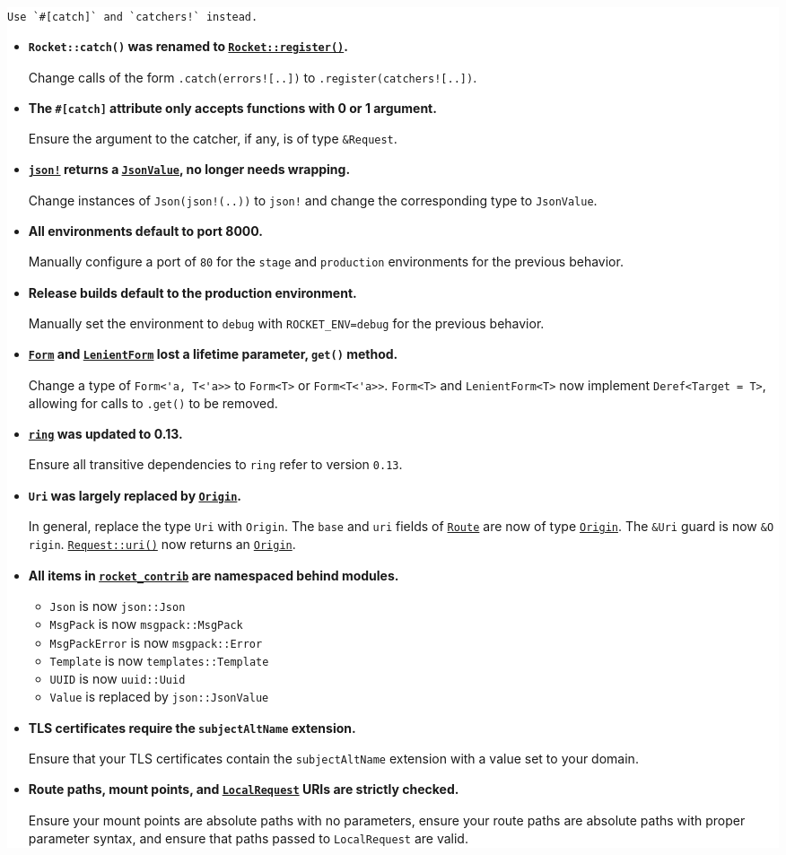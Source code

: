     Use `#[catch]` and `catchers!` instead.

  * **`Rocket::catch()` was renamed to [`Rocket::register()`].**

    Change calls of the form `.catch(errors![..])` to
    `.register(catchers![..])`.

  * **The `#[catch]` attribute only accepts functions with 0 or 1 argument.**

    Ensure the argument to the catcher, if any, is of type `&Request`.

  * **[`json!`] returns a [`JsonValue`], no longer needs wrapping.**

    Change instances of `Json(json!(..))` to `json!` and change the
    corresponding type to `JsonValue`.

  * **All environments default to port 8000.**

    Manually configure a port of `80` for the `stage` and `production`
    environments for the previous behavior.

  * **Release builds default to the production environment.**

    Manually set the environment to `debug` with `ROCKET_ENV=debug` for the
    previous behavior.

  * **[`Form`] and [`LenientForm`] lost a lifetime parameter, `get()` method.**

    Change a type of `Form<'a, T<'a>>` to `Form<T>` or `Form<T<'a>>`. `Form<T>`
    and `LenientForm<T>` now implement `Deref<Target = T>`, allowing for calls
    to `.get()` to be removed.

  * **[`ring`] was updated to 0.13.**

    Ensure all transitive dependencies to `ring` refer to version `0.13`.

  * **`Uri` was largely replaced by [`Origin`].**

    In general, replace the type `Uri` with `Origin`. The `base` and `uri`
    fields of [`Route`] are now of type [`Origin`]. The `&Uri` guard is now
    `&Origin`. [`Request::uri()`] now returns an [`Origin`].

  * **All items in [`rocket_contrib`] are namespaced behind modules.**

    * `Json` is now `json::Json`
    * `MsgPack` is now `msgpack::MsgPack`
    * `MsgPackError` is now `msgpack::Error`
    * `Template` is now `templates::Template`
    * `UUID` is now `uuid::Uuid`
    * `Value` is replaced by `json::JsonValue`

  * **TLS certificates require the `subjectAltName` extension.**

    Ensure that your TLS certificates contain the `subjectAltName` extension
    with a value set to your domain.

  * **Route paths, mount points, and [`LocalRequest`] URIs are strictly
    checked.**

    Ensure your mount points are absolute paths with no parameters, ensure your
    route paths are absolute paths with proper parameter syntax, and ensure that
    paths passed to `LocalRequest` are valid.


[`Metadata::render()`]: https://api.rocket.rs/v0.5-rc/rocket_dyn_templates/struct.Metadata.html#method.render
[`pool()`]: https://api.rocket.rs/v0.5-rc/rocket_sync_db_pools/example/struct.ExampleDb.html#method.pool
[`Request::client_ip()`]: https://api.rocket.rs/v0.5-rc/rocket/request/struct.Request.html#method.client_ip
[`max_blocking`]: https://api.rocket.rs/v0.5-rc/rocket/struct.Config.html#structfield.max_blocking
[`ip_header`]: https://api.rocket.rs/v0.5-rc/rocket/struct.Config.html#structfield.ip_header
[`(ContentType, T)`]: https://api.rocket.rs/v0.5-rc/rocket/response/content/index.html#usage
[v0.4 to v0.5 migration guide]: https://rocket.rs/v0.5-rc/guide/upgrading/
[FAQ]: https://rocket.rs/v0.5-rc/guide/faq/
[`Rocket::launch()`]: https://api.rocket.rs/v0.5-rc/rocket/struct.Rocket.html#method.launch
[`ErrorKind::Shutdown`]: https://api.rocket.rs/v0.5-rc/rocket/error/enum.ErrorKind.html#variant.Shutdown
[shutdown fairings]: https://api.rocket.rs/v0.5-rc/rocket/fairing/trait.Fairing.html#shutdown
[`Client::terminate()`]: https://api.rocket.rs/v0.5-rc/rocket/local/blocking/struct.Client.html#method.terminate
[`rocket::execute()`]: https://api.rocket.rs/v0.5-rc/rocket/fn.execute.html
[`CookieJar::get_pending()`]: https://api.rocket.rs/v0.5-rc/rocket/http/struct.CookieJar.html#method.get_pending
[phase]: https://api.rocket.rs/v0.5-rc/rocket/struct.Rocket.html#phases
[`RouteUri`]: https://api.rocket.rs/v0.5-rc/rocket/route/struct.RouteUri.html
[`async`/`await`]: https://rocket.rs/v0.5-rc/guide/overview/#async-routes
[compilation on Rust's stable]: https://rocket.rs/v0.5-rc/guide/getting-started/#installing-rust
[Feature-complete forms support]: https://rocket.rs/v0.5-rc/guide/requests/#forms
[configuration system]: https://rocket.rs/v0.5-rc/guide/configuration/#configuration
[graceful shutdown]: https://api.rocket.rs/v0.5-rc/rocket/config/struct.Shutdown.html#summary
[asynchronous testing]: https://rocket.rs/v0.5-rc/guide/testing/#asynchronous-testing
[UTF-8 characters]: https://rocket.rs/v0.5-rc/guide/requests/#static-parameters
[ignorable segments]: https://rocket.rs/v0.5-rc/guide/requests/#ignored-segments
[Catcher scoping]: https://rocket.rs/v0.5-rc/guide/requests/#scoping
[ad-hoc validation]: https://rocket.rs/v0.5-rc/guide/requests#ad-hoc-validation
[incoming data limits]: https://rocket.rs/v0.5-rc/guide/requests/#streaming
[build phases]: https://api.rocket.rs/v0.5-rc/rocket/struct.Rocket.html#phases
[Singleton fairings]: https://api.rocket.rs/v0.5-rc/rocket/fairing/trait.Fairing.html#singletons
[features into core]: https://api.rocket.rs/v0.5-rc/rocket/index.html#features
[features of `rocket`]: https://api.rocket.rs/v0.5-rc/rocket/index.html#features
[Data limit declaration in SI units]: https://api.rocket.rs/v0.5-rc/rocket/data/struct.ByteUnit.html
[support for `serde`]: https://api.rocket.rs/v0.5-rc/rocket/serde/index.html
[automatic typed config extraction]: https://api.rocket.rs/v0.5-rc/rocket/fairing/struct.AdHoc.html#method.config
[misconfigured secrets]: https://api.rocket.rs/v0.5-rc/rocket/config/struct.SecretKey.html
[default ranking colors]: https://rocket.rs/v0.5-rc/guide/requests/#default-ranking
[`chat`]: https://github.com/SergioBenitez/Rocket/tree/v0.5-rc/examples/chat
[`Form` guard]: https://api.rocket.rs/v0.5-rc/rocket/form/struct.Form.html
[`Strict`]: https://api.rocket.rs/v0.5-rc/rocket/form/struct.Strict.html
[`CookieJar`#pending]: https://api.rocket.rs/v0.5-rc/rocket/http/struct.CookieJar.html#pending
[`rocket::serde::json`]: https://api.rocket.rs/v0.5-rc/rocket/serde/json/index.html
[`rocket::serde::msgpack`]: https://api.rocket.rs/v0.5-rc/rocket/serde/msgpack/index.html
[`rocket::serde::uuid`]: https://api.rocket.rs/v0.5-rc/rocket/serde/uuid/index.html
[`rocket::shield`]: https://api.rocket.rs/v0.5-rc/rocket/shield/index.html
[`rocket::fs`]: https://api.rocket.rs/v0.5-rc/rocket/fs/index.html
[`async run()`]: https://api.rocket.rs/v0.5-rc/rocket_sync_db_pools/index.html#handlers
[`LocalRequest::json()`]: https://api.rocket.rs/v0.5-rc/rocket/local/blocking/struct.LocalRequest.html#method.json
[`LocalRequest::msgpack()`]: https://api.rocket.rs/v0.5-rc/rocket/local/blocking/struct.LocalRequest.html#method.msgpack
[`LocalResponse::json()`]: https://api.rocket.rs/v0.5-rc/rocket/local/blocking/struct.LocalResponse.html#method.json
[`LocalResponse::msgpack()`]: https://api.rocket.rs/v0.5-rc/rocket/local/blocking/struct.LocalResponse.html#method.msgpack
[hierarchical data limits]: https://api.rocket.rs/v0.5-rc/rocket/data/struct.Limits.html#hierarchy
[default form field values]: https://rocket.rs/v0.5-rc/guide/requests/#defaults
[`Config::ident`]: https://api.rocket.rs/rocket/struct.Config.html#structfield.ident
[`tokio`]: https://tokio.rs/
[Figment]: https://docs.rs/figment/0.10/figment/
[`TempFile`]: https://api.rocket.rs/v0.5-rc/rocket/fs/enum.TempFile.html
[`Contextual`]: https://rocket.rs/v0.5-rc/guide/requests/#context
[`Capped<T>`]: https://api.rocket.rs/v0.5-rc/rocket/data/struct.Capped.html
[default catchers]: https://rocket.rs/v0.5-rc/guide/requests/#default-catchers
[URI types]: https://api.rocket.rs/v0.5-rc/rocket/http/uri/index.html
[`uri!`]: https://api.rocket.rs/v0.5-rc/rocket/macro.uri.html
[`Reference`]: https://api.rocket.rs/v0.5-rc/rocket/http/uri/struct.Reference.html
[`Asterisk`]: https://api.rocket.rs/v0.5-rc/rocket/http/uri/struct.Asterisk.html
[`Redirect`]: https://api.rocket.rs/v0.5-rc/rocket/response/struct.Redirect.html
[`UriDisplayQuery`]: https://api.rocket.rs/v0.5-rc/rocket/derive.UriDisplayQuery.html
[`Shield`]: https://api.rocket.rs/v0.5-rc/rocket/shield/struct.Shield.html
[Sentinels]: https://api.rocket.rs/v0.5-rc/rocket/trait.Sentinel.html
[`local_cache!`]: https://api.rocket.rs/v0.5-rc/rocket/request/macro.local_cache.html
[`local_cache_once!`]: https://api.rocket.rs/v0.5-rc/rocket/request/macro.local_cache_once.html
[`CookieJar`]: https://api.rocket.rs/v0.5-rc/rocket/http/struct.CookieJar.html
[asynchronous streams]: https://rocket.rs/v0.5-rc/guide/responses/#async-streams
[Server-Sent Events]: https://api.rocket.rs/v0.5-rc/rocket/response/stream/struct.EventStream.html
[`fs::relative!`]: https://api.rocket.rs/v0.5-rc/rocket/fs/macro.relative.html
[`Shutdown`]: https://api.rocket.rs/v0.5-rc/rocket/struct.Shutdown.html
[`Rocket`]: https://api.rocket.rs/v0.5-rc/rocket/struct.Rocket.html
[`rocket::build()`]: https://api.rocket.rs/v0.5-rc/rocket/struct.Rocket.html#method.build
[`Rocket::ignite()`]: https://api.rocket.rs/v0.5-rc/rocket/struct.Rocket.html#method.ignite
[`Rocket::launch()`]: https://api.rocket.rs/v0.5-rc/rocket/struct.Rocket.html#method.launch
[`Request::rocket()`]: https://api.rocket.rs/v0.5-rc/rocket/request/struct.Request.html#method.rocket
[Fairings]: https://rocket.rs/v0.5-rc/guide/fairings/
[configuration system]: https://rocket.rs/v0.5-rc/guide/configuration/
[`Poolable`]: https://api.rocket.rs/v0.5-rc/rocket_sync_db_pools/trait.Poolable.html
[`Config`]: https://api.rocket.rs/v0.5-rc/rocket/struct.Config.html
[`Error`]: https://api.rocket.rs/v0.5-rc/rocket/struct.Error.html
[`LogLevel`]: https://api.rocket.rs/v0.5-rc/rocket/config/enum.LogLevel.html
[`Rocket::register()`]: https://api.rocket.rs/v0.5-rc/rocket/struct.Rocket.html#method.register
[`NamedFile::open`]: https://api.rocket.rs/v0.5-rc/rocket/fs/struct.NamedFile.html#method.open
[`Request::local_cache_async()`]: https://api.rocket.rs/v0.5-rc/rocket/request/struct.Request.html#method.local_cache_async
[`FromRequest`]: https://api.rocket.rs/v0.5-rc/rocket/request/trait.FromRequest.html
[`Fairing`]: https://api.rocket.rs/v0.5-rc/rocket/fairing/trait.Fairing.html
[`catcher::Handler`]: https://api.rocket.rs/v0.5-rc/rocket/catcher/trait.Handler.html
[`route::Handler`]: https://api.rocket.rs/v0.5-rc/rocket/route/trait.Handler.html
[`FromData`]: https://api.rocket.rs/v0.5-rc/rocket/data/trait.FromData.html
[`AsyncRead`]: https://docs.rs/tokio/1/tokio/io/trait.AsyncRead.html
[`AsyncSeek`]: https://docs.rs/tokio/1/tokio/io/trait.AsyncSeek.html
[`rocket::local::asynchronous`]: https://api.rocket.rs/v0.5-rc/rocket/local/asynchronous/index.html
[`rocket::local::blocking`]: https://api.rocket.rs/v0.5-rc/rocket/local/blocking/index.html
[`Outcome`]: https://api.rocket.rs/v0.5-rc/rocket/outcome/enum.Outcome.html
[`rocket::outcome::try_outcome!`]: https://api.rocket.rs/v0.5-rc/rocket/outcome/macro.try_outcome.html
[`Result<T, E>` implements `Responder`]: https://api.rocket.rs/v0.5-rc/rocket/response/trait.Responder.html#provided-implementations
[`Debug`]: https://api.rocket.rs/v0.5-rc/rocket/response/struct.Debug.html
[`std::convert::Infallible`]: https://doc.rust-lang.org/stable/std/convert/enum.Infallible.html
[`ErrorKind::Collisions`]: https://api.rocket.rs/v0.5-rc/rocket/error/enum.ErrorKind.html#variant.Collisions
[`rocket::http::uri::fmt`]: https://api.rocket.rs/v0.5-rc/rocket/http/uri/fmt/index.html
[`Data::open()`]: https://api.rocket.rs/v0.5-rc/rocket/data/struct.Data.html#method.open
[`DataStream`]: https://api.rocket.rs/v0.5-rc/rocket/data/struct.DataStream.html
[`rocket::form`]: https://api.rocket.rs/v0.5-rc/rocket/form/index.html
[`FromFormField`]: https://api.rocket.rs/v0.5-rc/rocket/form/trait.FromFormField.html
[`FromForm`]: https://api.rocket.rs/v0.5-rc/rocket/form/trait.FromForm.html
[`FlashMessage`]: https://api.rocket.rs/v0.5-rc/rocket/request/type.FlashMessage.html
[`Flash`]: https://api.rocket.rs/v0.5-rc/rocket/response/struct.Flash.html
[`rocket::State`]: https://api.rocket.rs/v0.5-rc/rocket/struct.State.html
[`Segments<Path>` and `Segments<Query>`]: https://api.rocket.rs/v0.5-rc/rocket/http/uri/struct.Segments.html
[`Route::map_base()`]: https://api.rocket.rs/v0.5-rc/rocket/route/struct.Route.html#method.map_base
[`uuid` support]: https://api.rocket.rs/v0.5-rc/rocket/serde/uuid/index.html
[`json`]: https://api.rocket.rs/v0.5-rc/rocket/serde/json/index.html
[`msgpack`]: https://api.rocket.rs/v0.5-rc/rocket/serde/msgpack/index.html
[`rocket::serde::json::json!`]: https://api.rocket.rs/v0.5-rc/rocket/serde/json/macro.json.html
[`rocket::shield::Shield`]: https://api.rocket.rs/v0.5-rc/rocket/shield/struct.Shield.html
[`rocket::fs::FileServer`]: https://api.rocket.rs/v0.5-rc/rocket/fs/struct.FileServer.html
[`rocket_dyn_templates`]: https://api.rocket.rs/v0.5-rc/rocket_dyn_templates/index.html
[`rocket_sync_db_pools`]: https://api.rocket.rs/v0.5-rc/rocket_sync_db_pools/index.html
[multitasking]: https://rocket.rs/v0.5-rc/guide/overview/#multitasking
[`Created<R>`]: https://api.rocket.rs/v0.5-rc/rocket/response/status/struct.Created.html
[`Created::tagged_body`]: https://api.rocket.rs/v0.5-rc/rocket/response/status/struct.Created.html#method.tagged_body
[raw identifiers]: https://doc.rust-lang.org/1.51.0/book/appendix-01-keywords.html#raw-identifiers
[`Rocket::config()`]: https://api.rocket.rs/v0.5-rc/rocket/struct.Rocket.html#method.config
[`Rocket::figment()`]: https://api.rocket.rs/v0.5-rc/rocket/struct.Rocket.html#method.figment
[`Rocket::state()`]: https://api.rocket.rs/v0.5-rc/rocket/struct.Rocket.html#method.state
[`Rocket::catchers()`]: https://api.rocket.rs/v0.5-rc/rocket/struct.Rocket.html#method.catchers
[`LocalRequest::inner_mut()`]: https://api.rocket.rs/v0.5-rc/rocket/local/blocking/struct.LocalRequest.html#method.inner_mut
[`RawStrBuf`]: https://api.rocket.rs/v0.5-rc/rocket/http/struct.RawStrBuf.html
[`RawStr`]: https://api.rocket.rs/v0.5-rc/rocket/http/struct.RawStr.html
[`RawStr::percent_encode()`]: https://api.rocket.rs/v0.5-rc/rocket/http/struct.RawStr.html#method.percent_encode
[`RawStr::percent_encode_bytes()`]: https://api.rocket.rs/v0.5-rc/rocket/http/struct.RawStr.html#method.percent_encode_bytes
[`RawStr::strip()`]: https://api.rocket.rs/v0.5-rc/rocket/http/struct.RawStr.html#method.strip_prefix
[`rocket::catcher`]: https://api.rocket.rs/v0.5-rc/rocket/catcher/index.html
[`rocket::route`]: https://api.rocket.rs/v0.5-rc/rocket/route/index.html
[`Segments::prefix_of()`]: https://api.rocket.rs/v0.5-rc/rocket/http/uri/struct.Segments.html#method.prefix_of
[`Template::try_custom()`]: https://api.rocket.rs/v0.5-rc/rocket_dyn_templates/struct.Template.html#method.try_custom
[`Template::custom`]: https://api.rocket.rs/v0.5-rc/rocket_dyn_templates/struct.Template.html#method.custom
[`FileServer::new()`]: https://api.rocket.rs/v0.5-rc/rocket/fs/struct.FileServer.html#method.new
[`content`]: https://api.rocket.rs/v0.5-rc/rocket/response/content/index.html
[`rocket_db_pools`]: https://api.rocket.rs/v0.5-rc/rocket_db_pools/index.html
[mutual TLS]: https://rocket.rs/v0.5-rc/guide/configuration/#mutual-tls
[`Certificate`]: https://api.rocket.rs/v0.5-rc/rocket/mtls/struct.Certificate.html
[`MediaType::with_params()`]: https://api.rocket.rs/v0.5-rc/rocket/http/struct.MediaType.html#method.with_params
[`ContentType::with_params()`]: https://api.rocket.rs/v0.5-rc/rocket/http/struct.ContentType.html#method.with_params
[`Host`]: https://api.rocket.rs/v0.5-rc/rocket/http/uri/struct.Host.html
[`&Host`]: https://api.rocket.rs/v0.5-rc/rocket/http/uri/struct.Host.html
[`Request::host()`]: https://api.rocket.rs/v0.5-rc/rocket/request/struct.Request.html#method.host
[`context!`]: https://api.rocket.rs/v0.5-rc/rocket_dyn_templates/macro.context.html
[`MediaType`]: https://api.rocket.rs/v0.5-rc/rocket/http/struct.MediaType.html
[`ContentType`]: https://api.rocket.rs/v0.5-rc/rocket/http/struct.ContentType.html
[`Method`]: https://api.rocket.rs/v0.5-rc/rocket/http/enum.Method.html
[`3276b8`]: https://github.com/SergioBenitez/Rocket/commit/3276b8
[`#1645`]: https://github.com/SergioBenitez/Rocket/issues/1645
[`f2a56f`]: https://github.com/SergioBenitez/Rocket/commit/f2a56f
[`#1548`]: https://github.com/SergioBenitez/Rocket/issues/1548
[`93e88b0`]: https://github.com/SergioBenitez/Rocket/commit/93e88b0
[#1534]: https://github.com/SergioBenitez/Rocket/issues/1534
[`2059a6`]: https://github.com/SergioBenitez/Rocket/commit/2059a6
[`86bd7c`]: https://github.com/SergioBenitez/Rocket/commit/86bd7c
[`c24a96`]: https://github.com/SergioBenitez/Rocket/commit/c24a96
[enables flushing]: https://api.rocket.rs/v0.4/rocket/response/struct.Stream.html#buffering-and-blocking
[#1312]: https://github.com/SergioBenitez/Rocket/issues/1312
[`89150f`]: https://github.com/SergioBenitez/Rocket/commit/89150f
[#1263]: https://github.com/SergioBenitez/Rocket/issues/1263
[`376f74`]: https://github.com/SergioBenitez/Rocket/commit/376f74
[`Origin::map_path()`]: https://api.rocket.rs/v0.4/rocket/http/uri/struct.Origin.html#method.map_path
[`handler::Outcome::from_or_forward()`]: https://api.rocket.rs/v0.4/rocket/handler/type.Outcome.html#method.from_or_forward
[`Options::NormalizeDirs`]: https://api.rocket.rs/v0.4/rocket_contrib/serve/struct.Options.html#associatedconstant.NormalizeDirs
[`Debug`]: https://api.rocket.rs/v0.4/rocket/response/struct.Debug.html
[`NoContent`]: https://api.rocket.rs/v0.4/rocket/response/status/struct.NoContent.html
[`Unauthorized`]: https://api.rocket.rs/v0.4/rocket/response/status/struct.Unauthorized.html
[`Forbidden`]: https://api.rocket.rs/v0.4/rocket/response/status/struct.Forbidden.html
[`Conflict`]: https://api.rocket.rs/v0.4/rocket/response/status/struct.Conflict.html
[Matrix]: https://chat.mozilla.org/#/room/#rocket:mozilla.org
[Freenode]: https://kiwiirc.com/client/chat.freenode.net/#rocket
[`StaticFiles::rank()`]: https://api.rocket.rs/v0.4/rocket_contrib/serve/struct.StaticFiles.html#method.rank
[`SpaceHelmet`]: https://api.rocket.rs/v0.4/rocket_contrib/helmet/index.html
[`State::from()`]: https://api.rocket.rs/v0.4/rocket/struct.State.html#method.from
[Typed URIs]: https://rocket.rs/v0.4/guide/responses/#typed-uris
[ORM agnostic database support]: https://rocket.rs/v0.4/guide/state/#databases
[`Template::custom()`]: https://api.rocket.rs/v0.4/rocket_contrib/templates/struct.Template.html#method.custom
[`LocalRequest::private_cookie()`]: https://api.rocket.rs/v0.4/rocket/local/struct.LocalRequest.html#method.private_cookie
[`LocalRequest`]: https://api.rocket.rs/v0.4/rocket/local/struct.LocalRequest.html
[shorthands]: https://api.rocket.rs/v0.4/rocket/http/struct.ContentType.html#method.parse_flexible
[derive for `FromFormValue`]: https://api.rocket.rs/v0.4/rocket_codegen/derive.FromFormValue.html
[derive for `Responder`]: https://api.rocket.rs/v0.4/rocket_codegen/derive.Responder.html
[`Response::cookies()`]: https://api.rocket.rs/v0.4/rocket/struct.Response.html#method.cookies
[`Client`]: https://api.rocket.rs/v0.4/rocket/local/struct.Client.html
[Request-Local State]: https://rocket.rs/v0.4/guide/state/#request-local-state
[`Metadata`]: https://api.rocket.rs/v0.4/rocket_contrib/templates/struct.Metadata.html
[`Uri`]: https://api.rocket.rs/v0.4/rocket/http/uri/enum.Uri.html
[`Origin`]: https://api.rocket.rs/v0.4/rocket/http/uri/struct.Origin.html
[`Absolute`]: https://api.rocket.rs/v0.4/rocket/http/uri/struct.Absolute.html
[`Authority`]: https://api.rocket.rs/v0.4/rocket/http/uri/struct.Authority.html
[`Outcome::and_then()`]: https://api.rocket.rs/v0.4/rocket/enum.Outcome.html#method.and_then
[`Outcome::forward_then()`]: https://api.rocket.rs/v0.4/rocket/enum.Outcome.html#method.forward_then
[`Outcome::failure_then()`]: https://api.rocket.rs/v0.4/rocket/enum.Outcome.html#method.failure_then
[`StaticFiles`]: https://api.rocket.rs/v0.4/rocket_contrib/serve/struct.StaticFiles.html
[live template reloading]: https://rocket.rs/v0.4/guide/responses/#live-reloading
[`Handler`]: https://api.rocket.rs/v0.4/rocket/trait.Handler.html
[`mount()`]: https://api.rocket.rs/v0.4/rocket/struct.Rocket.html#method.mount
[`FromData::transform()`]: https://api.rocket.rs/v0.4/rocket/data/trait.FromData.html#tymethod.transform
[transforming]: https://api.rocket.rs/v0.4/rocket/data/trait.FromData.html#transforming
[query string handling]: https://rocket.rs/v0.4/guide/requests/#query-strings
[Default rankings]: https://rocket.rs/v0.4/guide/requests/#default-ranking
[`Request::get_query_value()`]: https://api.rocket.rs/v0.4/rocket/struct.Request.html#method.get_query_value
[`Responder` for `Status`]: https://rocket.rs/v0.4/guide/responses/#status
[`rocket_codegen`]: https://api.rocket.rs/v0.4/rocket_codegen/index.html
[`LaunchErrorKind::Collision`]: https://api.rocket.rs/v0.4/rocket/error/enum.LaunchErrorKind.html#variant.Collision
[`json!`]: https://api.rocket.rs/v0.4/rocket_contrib/macro.json.html
[`JsonValue`]: https://api.rocket.rs/v0.4/rocket_contrib/json/struct.JsonValue.html
[`Json`]: https://api.rocket.rs/v0.4/rocket_contrib/json/struct.Json.html
[`ring`]: https://crates.io/crates/ring
[`Template::show()`]: https://api.rocket.rs/v0.4/rocket_contrib/templates/struct.Template.html#method.show
[`Template::render()`]: https://api.rocket.rs/v0.4/rocket_contrib/templates/struct.Template.html#method.render
[`client.rocket()`]: https://api.rocket.rs/v0.4/rocket/local/struct.Client.html#method.rocket
[`Request::remote()`]: https://api.rocket.rs/v0.4/rocket/struct.Request.html#method.remote
[`Request::real_ip()`]: https://api.rocket.rs/v0.4/rocket/struct.Request.html#method.real_ip
[`Request::client_ip()`]: https://api.rocket.rs/v0.4/rocket/struct.Request.html#method.client_ip
[`Bind`]: https://api.rocket.rs/v0.4/rocket/error/enum.LaunchErrorKind.html#variant.Bind
[`LaunchErrorKind`]: https://api.rocket.rs/v0.4/rocket/error/enum.LaunchErrorKind.html
[`Client::untracked()`]: https://api.rocket.rs/v0.4/rocket/local/struct.Client.html#method.untracked
[`Uuid`]: https://api.rocket.rs/v0.4/rocket_contrib/uuid/struct.Uuid.html
[`Route`]: https://api.rocket.rs/v0.4/rocket/struct.Route.html
[`Redirect`]: https://api.rocket.rs/v0.4/rocket/response/struct.Redirect.html
[`Request::uri()`]: https://api.rocket.rs/v0.4/rocket/struct.Request.html#method.uri
[`FormDataError`]: https://api.rocket.rs/v0.4/rocket/request/enum.FormDataError.html
[`FromData`]: https://api.rocket.rs/v0.4/rocket/data/trait.FromData.html
[`Form`]: https://api.rocket.rs/v0.4/rocket/request/struct.Form.html
[`LenientForm`]: https://api.rocket.rs/v0.4/rocket/request/struct.LenientForm.html
[`AdHoc`]: https://api.rocket.rs/v0.4/rocket/fairing/struct.AdHoc.html
[`Missing`]: https://api.rocket.rs/v0.4/rocket/config/enum.ConfigError.html#variant.Missing
[`ConfigError`]: https://api.rocket.rs/v0.4/rocket/config/enum.ConfigError.html
[`Rocket::register()`]: https://api.rocket.rs/v0.4/rocket/struct.Rocket.html#method.register
[`JsonError`]: https://api.rocket.rs/v0.4/rocket_contrib/json/enum.JsonError.html
[transformations]: https://api.rocket.rs/v0.4/rocket/data/trait.FromData.html#transforming
[`FromDataSimple`]: https://api.rocket.rs/v0.4/rocket/data/trait.FromDataSimple.html
[`Request::get_param()`]: https://api.rocket.rs/v0.4/rocket/struct.Request.html#method.get_param
[`Request::get_segments()`]: https://api.rocket.rs/v0.4/rocket/struct.Request.html#method.get_segments
[`FormItem`]: https://api.rocket.rs/v0.4/rocket/request/struct.FormItem.html
[`rocket_contrib`]: https://api.rocket.rs/v0.4/rocket_contrib/index.html
[`MsgPack`]: https://api.rocket.rs/v0.4/rocket_contrib/msgpack/struct.MsgPack.html
[`Status::new()`]: https://api.rocket.rs/v0.4/rocket/http/struct.Status.html#method.new
[`Config`]: https://api.rocket.rs/v0.4/rocket/struct.Config.html
[`Config::root()`]: https://api.rocket.rs/v0.4/rocket/struct.Config.html#method.root
[Tera templates example]: https://github.com/SergioBenitez/Rocket/tree/v0.4/examples/tera_templates
[`FormItems`]: https://api.rocket.rs/v0.4/rocket/request/enum.FormItems.html
[`Config::active()`]: https://api.rocket.rs/v0.4/rocket/config/struct.Config.html#method.active
[`Flash`]: https://api.rocket.rs/v0.4/rocket/response/struct.Flash.html
[`AdHoc::on_attach()`]: https://api.rocket.rs/v0.4/rocket/fairing/struct.AdHoc.html#method.on_attach
[`AdHoc::on_launch()`]: https://api.rocket.rs/v0.4/rocket/fairing/struct.AdHoc.html#method.on_launch
[`Config::root_relative()`]: https://api.rocket.rs/v0.4/rocket/struct.Config.html#method.root_relative
[`Config::tls_enabled()`]: https://api.rocket.rs/v0.4/rocket/struct.Config.html#method.tls_enabled
[`rocket_codegen`]: https://api.rocket.rs/v0.4/rocket_codegen/index.html
[`FromParam`]: https://api.rocket.rs/v0.4/rocket/request/trait.FromParam.html
[`FromFormValue`]: https://api.rocket.rs/v0.4/rocket/request/trait.FromFormValue.html
[`Data`]: https://api.rocket.rs/v0.4/rocket/struct.Data.html
[Fairings]: https://rocket.rs/v0.3/guide/fairings/
[Native TLS support]: https://rocket.rs/v0.3/guide/configuration/#configuring-tls
[Private cookies]: https://rocket.rs/v0.3/guide/requests/#private-cookies
[can be renamed]: https://rocket.rs/v0.3/guide/requests/#field-renaming
[`MsgPack`]: https://api.rocket.rs/v0.3/rocket_contrib/struct.MsgPack.html
[`Rocket::launch()`]: https://api.rocket.rs/v0.3/rocket/struct.Rocket.html#method.launch
[`LaunchError`]: https://api.rocket.rs/v0.3/rocket/error/struct.LaunchError.html
[Default rankings]: https://api.rocket.rs/v0.3/rocket/struct.Route.html
[`Route`]: https://api.rocket.rs/v0.3/rocket/struct.Route.html
[`Accept`]: https://api.rocket.rs/v0.3/rocket/http/struct.Accept.html
[`Request::accept()`]: https://api.rocket.rs/v0.3/rocket/struct.Request.html#method.accept
[`contrib`]: https://api.rocket.rs/v0.3/rocket_contrib/
[`Rocket::routes()`]: https://api.rocket.rs/v0.3/rocket/struct.Rocket.html#method.routes
[`Response::body_string()`]: https://api.rocket.rs/v0.3/rocket/struct.Response.html#method.body_string
[`Response::body_bytes()`]: https://api.rocket.rs/v0.3/rocket/struct.Response.html#method.body_bytes
[`Response::content_type()`]: https://api.rocket.rs/v0.3/rocket/struct.Response.html#method.content_type
[`Request::guard()`]: https://api.rocket.rs/v0.3/rocket/struct.Request.html#method.guard
[`Request::limits()`]: https://api.rocket.rs/v0.3/rocket/struct.Request.html#method.limits
[`Request::route()`]: https://api.rocket.rs/v0.3/rocket/struct.Request.html#method.route
[`Config`]: https://api.rocket.rs/v0.3/rocket/struct.Config.html
[`Cookies`]: https://api.rocket.rs/v0.3/rocket/http/enum.Cookies.html
[`Config::get_datetime()`]: https://api.rocket.rs/v0.3/rocket/struct.Config.html#method.get_datetime
[`LenientForm`]: https://api.rocket.rs/v0.3/rocket/request/struct.LenientForm.html
[configuration parameters]: https://api.rocket.rs/v0.3/rocket/config/index.html#environment-variables
[`NotFound`]: https://api.rocket.rs/v0.3/rocket/response/status/struct.NotFound.html
[`&RawStr`]: https://api.rocket.rs/v0.3/rocket/http/struct.RawStr.html
[`IntoOutcome`]: https://api.rocket.rs/v0.3/rocket/outcome/trait.IntoOutcome.html
[`local`]: https://api.rocket.rs/v0.3/rocket/local/index.html
[`Rocket::config()`]: https://api.rocket.rs/v0.3/rocket/struct.Rocket.html#method.config
[managed state]: https://rocket.rs/v0.3/guide/state/
[`Responder`]: https://api.rocket.rs/v0.3/rocket/response/trait.Responder.html
[`Template::show()`]: https://api.rocket.rs/v0.3/rocket_contrib/struct.Template.html#method.show
[`FromForm`]: https://api.rocket.rs/v0.3/rocket/request/trait.FromForm.html
[`ConfigError`]: https://api.rocket.rs/v0.3/rocket/config/enum.ConfigError.html
[`ContentType::from_extension()`]: https://api.rocket.rs/v0.3/rocket/http/struct.ContentType.html#method.from_extension
[`rocket_contrib::Json`]: https://api.rocket.rs/v0.3/rocket_contrib/struct.Json.html
[`content`]: https://api.rocket.rs/v0.3/rocket/response/content/index.html
[`yansi`]: https://crates.io/crates/yansi
[`Request`]: https://api.rocket.rs/v0.3/rocket/struct.Request.html
[`State`]: https://api.rocket.rs/v0.3/rocket/struct.State.html
[#265]: https://github.com/SergioBenitez/Rocket/issues/265